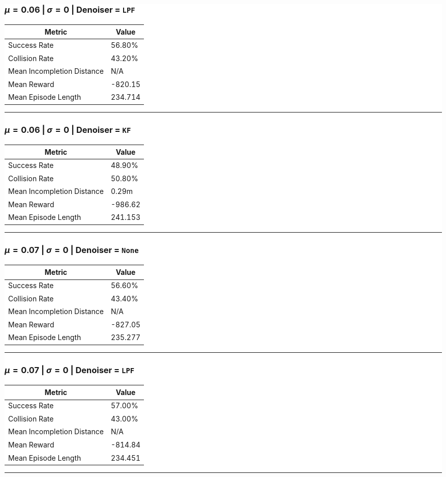 ### $\mu = 0.06$ | $\sigma = 0$ | Denoiser = `LPF`

| Metric                     | Value   |
|----------------------------|---------|
| Success Rate               | 56.80%  |
| Collision Rate             | 43.20%  |
| Mean Incompletion Distance | N/A     |
| Mean Reward                | -820.15 |
| Mean Episode Length        | 234.714 |
---

### $\mu = 0.06$ | $\sigma = 0$ | Denoiser = `KF`

| Metric                     | Value   |
|----------------------------|---------|
| Success Rate               | 48.90%  |
| Collision Rate             | 50.80%  |
| Mean Incompletion Distance | 0.29m   |
| Mean Reward                | -986.62 |
| Mean Episode Length        | 241.153 |
---

### $\mu = 0.07$ | $\sigma = 0$ | Denoiser = `None`

| Metric                     | Value   |
|----------------------------|---------|
| Success Rate               | 56.60%  |
| Collision Rate             | 43.40%  |
| Mean Incompletion Distance | N/A     |
| Mean Reward                | -827.05 |
| Mean Episode Length        | 235.277 |
---

### $\mu = 0.07$ | $\sigma = 0$ | Denoiser = `LPF`

| Metric                     | Value   |
|----------------------------|---------|
| Success Rate               | 57.00%  |
| Collision Rate             | 43.00%  |
| Mean Incompletion Distance | N/A     |
| Mean Reward                | -814.84 |
| Mean Episode Length        | 234.451 |
---
